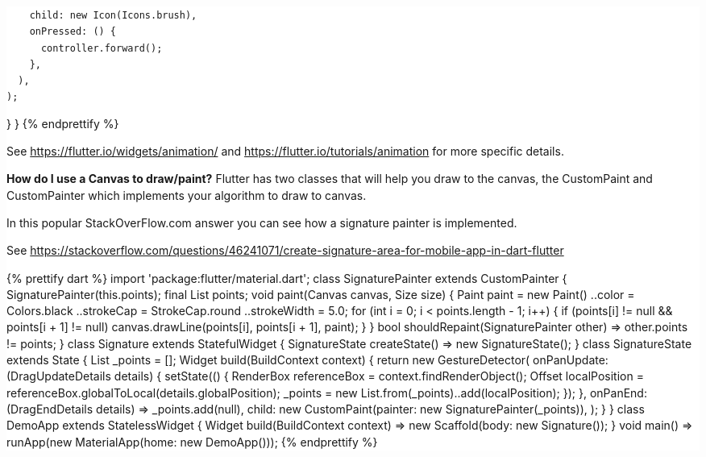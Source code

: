         child: new Icon(Icons.brush),
        onPressed: () {
          controller.forward();
        },
      ),
    );
  }
}
{% endprettify %}

 See https://flutter.io/widgets/animation/ and https://flutter.io/tutorials/animation for more specific details.

**How do I use a Canvas to draw/paint?**
Flutter has two classes that will help you draw to the canvas, the CustomPaint
and CustomPainter which implements your algorithm to draw to canvas.

In this popular StackOverFlow.com answer you can see how
a signature painter is implemented.

See https://stackoverflow.com/questions/46241071/create-signature-area-for-mobile-app-in-dart-flutter


{% prettify dart %}
import 'package:flutter/material.dart';
class SignaturePainter extends CustomPainter {
  SignaturePainter(this.points);
  final List<Offset> points;
  void paint(Canvas canvas, Size size) {
    Paint paint = new Paint()
      ..color = Colors.black
      ..strokeCap = StrokeCap.round
      ..strokeWidth = 5.0;
    for (int i = 0; i < points.length - 1; i++) {
      if (points[i] != null && points[i + 1] != null)
        canvas.drawLine(points[i], points[i + 1], paint);
    }
  }
  bool shouldRepaint(SignaturePainter other) => other.points != points;
}
class Signature extends StatefulWidget {
  SignatureState createState() => new SignatureState();
}
class SignatureState extends State<Signature> {
  List<Offset> _points = <Offset>[];
  Widget build(BuildContext context) {
    return new GestureDetector(
      onPanUpdate: (DragUpdateDetails details) {
        setState(() {
          RenderBox referenceBox = context.findRenderObject();
          Offset localPosition =
          referenceBox.globalToLocal(details.globalPosition);
          _points = new List.from(_points)..add(localPosition);
        });
      },
      onPanEnd: (DragEndDetails details) => _points.add(null),
      child: new CustomPaint(painter: new SignaturePainter(_points)),
    );
  }
}
class DemoApp extends StatelessWidget {
  Widget build(BuildContext context) => new Scaffold(body: new Signature());
}
void main() => runApp(new MaterialApp(home: new DemoApp()));
{% endprettify %}

